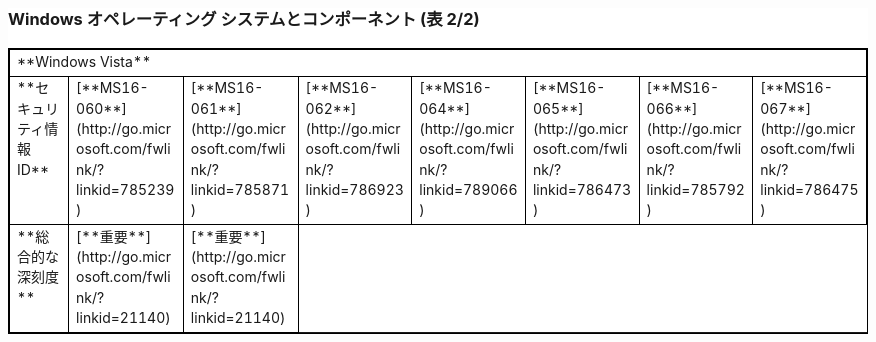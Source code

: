 
### Windows オペレーティング システムとコンポーネント (表 2/2)

<p> </p>
<table style="border:1px solid black;">
<tr>
<td style="border:1px solid black;" colspan="8">
**Windows Vista**

</td>
</tr>
<tr>
<td style="border:1px solid black;">
**セキュリティ情報 ID**

</td>
<td style="border:1px solid black;">
[**MS16-060**](http://go.microsoft.com/fwlink/?linkid=785239)

</td>
<td style="border:1px solid black;">
[**MS16-061**](http://go.microsoft.com/fwlink/?linkid=785871)

</td>
<td style="border:1px solid black;">
[**MS16-062**](http://go.microsoft.com/fwlink/?linkid=786923)

</td>
<td style="border:1px solid black;">
[**MS16-064**](http://go.microsoft.com/fwlink/?linkid=789066)

</td>
<td style="border:1px solid black;">
[**MS16-065**](http://go.microsoft.com/fwlink/?linkid=786473)

</td>
<td style="border:1px solid black;">
[**MS16-066**](http://go.microsoft.com/fwlink/?linkid=785792)

</td>
<td style="border:1px solid black;">
[**MS16-067**](http://go.microsoft.com/fwlink/?linkid=786475)

</td>
</tr>
<tr>
<td style="border:1px solid black;">
**総合的な深刻度**

</td>
<td style="border:1px solid black;">
[**重要**](http://go.microsoft.com/fwlink/?linkid=21140)

</td>
<td style="border:1px solid black;">
[**重要**](http://go.microsoft.com/fwlink/?linkid=21140)
